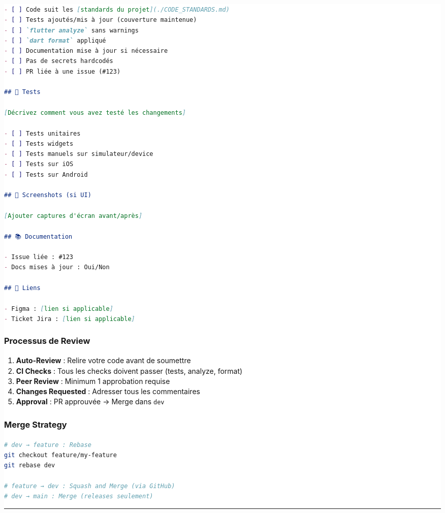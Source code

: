 ```markdown
- [ ] Code suit les [standards du projet](./CODE_STANDARDS.md)
- [ ] Tests ajoutés/mis à jour (couverture maintenue)
- [ ] `flutter analyze` sans warnings
- [ ] `dart format` appliqué
- [ ] Documentation mise à jour si nécessaire
- [ ] Pas de secrets hardcodés
- [ ] PR liée à une issue (#123)

## 🧪 Tests

[Décrivez comment vous avez testé les changements]

- [ ] Tests unitaires
- [ ] Tests widgets
- [ ] Tests manuels sur simulateur/device
- [ ] Tests sur iOS
- [ ] Tests sur Android

## 📸 Screenshots (si UI)

[Ajouter captures d'écran avant/après]

## 📚 Documentation

- Issue liée : #123
- Docs mises à jour : Oui/Non

## 🔗 Liens

- Figma : [lien si applicable]
- Ticket Jira : [lien si applicable]
```

### Processus de Review

1. **Auto-Review** : Relire votre code avant de soumettre
2. **CI Checks** : Tous les checks doivent passer (tests, analyze, format)
3. **Peer Review** : Minimum 1 approbation requise
4. **Changes Requested** : Adresser tous les commentaires
5. **Approval** : PR approuvée → Merge dans `dev`

### Merge Strategy

```bash
# dev → feature : Rebase
git checkout feature/my-feature
git rebase dev

# feature → dev : Squash and Merge (via GitHub)
# dev → main : Merge (releases seulement)
```

---